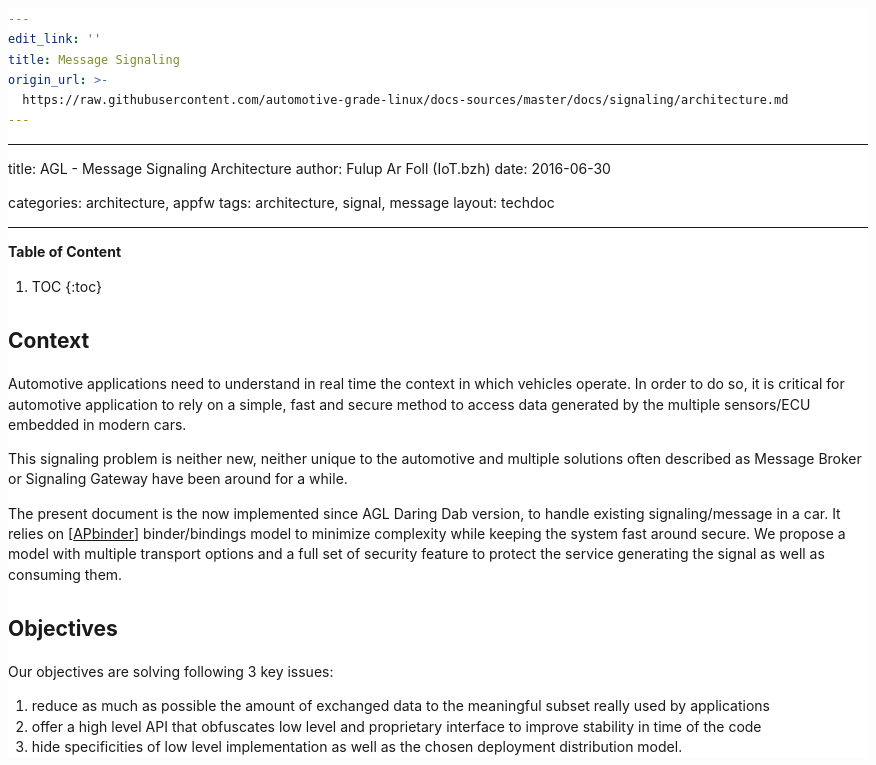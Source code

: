 ```yaml
---
edit_link: ''
title: Message Signaling
origin_url: >-
  https://raw.githubusercontent.com/automotive-grade-linux/docs-sources/master/docs/signaling/architecture.md
---
```




---
title: AGL - Message Signaling Architecture
author: Fulup Ar Foll (IoT.bzh)
date: 2016-06-30

categories: architecture, appfw
tags: architecture, signal, message
layout: techdoc

---

**Table of Content**

1. TOC
{:toc}

## Context

Automotive applications need to understand in real time the context in which
vehicles operate. In order to do so, it is critical for automotive application
to rely on a simple, fast and secure method to access data generated by the
multiple sensors/ECU embedded in modern cars.

This signaling problem is neither new, neither unique to the automotive and
multiple solutions often described as Message Broker or Signaling Gateway have
been around for a while.

The present document is the now implemented since AGL Daring Dab version, to
handle existing signaling/message in a car. It relies on [[APbinder]]
binder/bindings model to minimize complexity while keeping the system fast
around secure. We propose a model with multiple transport options and a full set
of security feature to protect the service generating the signal as well as
consuming them.

## Objectives

Our objectives are solving following 3 key issues:

1. reduce as much as possible the amount of exchanged data to the meaningful
 subset really used by applications
1. offer a high level API that obfuscates low level and proprietary interface to
 improve stability in time of the code
1. hide specificities of low level implementation as well as the chosen
 deployment distribution model.


[AppFw]:  http://iot.bzh/download/public/2016/appfw/01_Introduction-to-AppFW-for-AGL-1.0.pdf "Application Framework"
[APcore]:  http://iot.bzh/download/public/2016/appfw/03_Documentation-AppFW-Core-1.0.pdf "AppFw Core"
[APmain]:  https://gerrit.automotivelinux.org/gerrit/#/q/project:src/app-framework-main "AppFw Main"
[APbinder]:  https://gerrit.automotivelinux.org/gerrit/#/q/project:src/app-framework-binder "AppFw Binder"
[APsamples]:  https://gerrit.automotivelinux.org/gerrit/gitweb?p=src/app-framework-binder.git;a=tree;f=bindings/samples "AppFw Samples"
[Signal-K]: http://signalk.org/overview.html
[1]: http://schd.ws/hosted_files/aglmmwinter2017/37/20170201_AGL-AMM_F10_kusakabe.pdf
[2]: https://wiki.automotivelinux.org/_media/agl-distro/20170402_ften_can_kusakabe_v2.pdf
[6]:  https://github.com/otcshare/automotive-message-broker
[7]:  http://ardupilot.org/rover/index.html
[8]:  https://github.com/ArduPilot/ardupilot/tree/master/libraries
[9]:  https://bitbucket.org/jbrandmeyer/libeknav/wiki/Home
[10]: http://ardupilot.org/rover/docs/common-vrgimbal.html
[11]: http://elinux.org/R-Car/Boards/Porter:PEXT01
[12]: https://github.com/gpsnavi/gpsnavi
[VISS]: http://rawgit.com/w3c/automotive/gh-pages/vehicle_data/vehicle_information_service.html
[VSS]: https://github.com/GENIVI/vehicle_signal_specification
[ViWi]: https://www.w3.org/Submission/2016/SUBM-viwi-protocol-20161213/
[OpenXC]: http://openxcplatform.com/
[low level CAN service]: https://gerrit.automotivelinux.org/gerrit/#/admin/projects/src/low-level-can-generator
[high level ViWi]: https://github.com/iotbzh/high-level-viwi-service